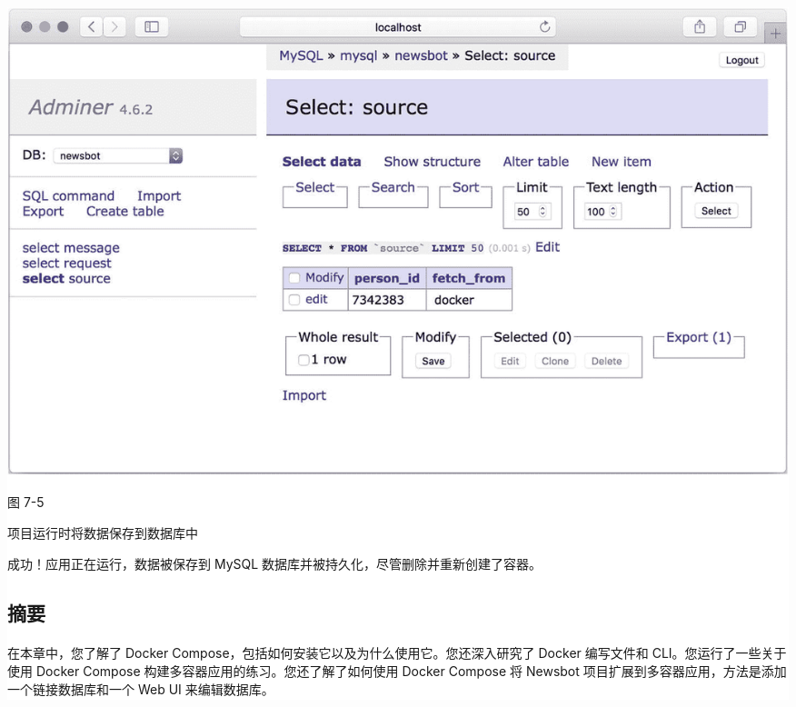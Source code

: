 ![img/463857_2_En_7_Fig5_HTML.jpg](img/463857_2_En_7_Fig5_HTML.jpg)

图 7-5

项目运行时将数据保存到数据库中

成功！应用正在运行，数据被保存到 MySQL 数据库并被持久化，尽管删除并重新创建了容器。

## 摘要

在本章中，您了解了 Docker Compose，包括如何安装它以及为什么使用它。您还深入研究了 Docker 编写文件和 CLI。您运行了一些关于使用 Docker Compose 构建多容器应用的练习。您还了解了如何使用 Docker Compose 将 Newsbot 项目扩展到多容器应用，方法是添加一个链接数据库和一个 Web UI 来编辑数据库。